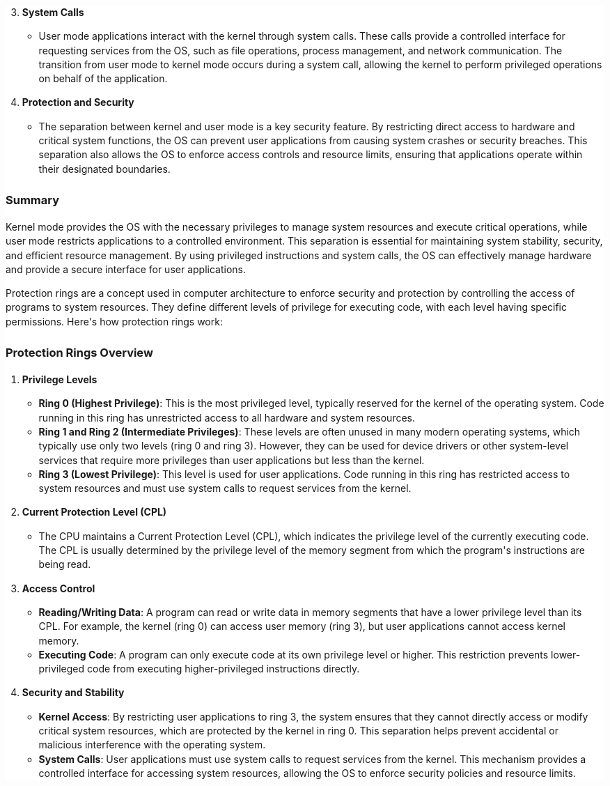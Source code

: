 3. **System Calls**
   - User mode applications interact with the kernel through system calls. These calls provide a controlled interface for requesting services from the OS, such as file operations, process management, and network communication. The transition from user mode to kernel mode occurs during a system call, allowing the kernel to perform privileged operations on behalf of the application.

4. **Protection and Security**
   - The separation between kernel and user mode is a key security feature. By restricting direct access to hardware and critical system functions, the OS can prevent user applications from causing system crashes or security breaches. This separation also allows the OS to enforce access controls and resource limits, ensuring that applications operate within their designated boundaries.

### Summary

Kernel mode provides the OS with the necessary privileges to manage system resources and execute critical operations, while user mode restricts applications to a controlled environment. This separation is essential for maintaining system stability, security, and efficient resource management. By using privileged instructions and system calls, the OS can effectively manage hardware and provide a secure interface for user applications.

Protection rings are a concept used in computer architecture to enforce security and protection by controlling the access of programs to system resources. They define different levels of privilege for executing code, with each level having specific permissions. Here's how protection rings work:

### Protection Rings Overview

1. **Privilege Levels**
   - **Ring 0 (Highest Privilege)**: This is the most privileged level, typically reserved for the kernel of the operating system. Code running in this ring has unrestricted access to all hardware and system resources.
   - **Ring 1 and Ring 2 (Intermediate Privileges)**: These levels are often unused in many modern operating systems, which typically use only two levels (ring 0 and ring 3). However, they can be used for device drivers or other system-level services that require more privileges than user applications but less than the kernel.
   - **Ring 3 (Lowest Privilege)**: This level is used for user applications. Code running in this ring has restricted access to system resources and must use system calls to request services from the kernel.

2. **Current Protection Level (CPL)**
   - The CPU maintains a Current Protection Level (CPL), which indicates the privilege level of the currently executing code. The CPL is usually determined by the privilege level of the memory segment from which the program's instructions are being read.

3. **Access Control**
   - **Reading/Writing Data**: A program can read or write data in memory segments that have a lower privilege level than its CPL. For example, the kernel (ring 0) can access user memory (ring 3), but user applications cannot access kernel memory.
   - **Executing Code**: A program can only execute code at its own privilege level or higher. This restriction prevents lower-privileged code from executing higher-privileged instructions directly.

4. **Security and Stability**
   - **Kernel Access**: By restricting user applications to ring 3, the system ensures that they cannot directly access or modify critical system resources, which are protected by the kernel in ring 0. This separation helps prevent accidental or malicious interference with the operating system.
   - **System Calls**: User applications must use system calls to request services from the kernel. This mechanism provides a controlled interface for accessing system resources, allowing the OS to enforce security policies and resource limits.
